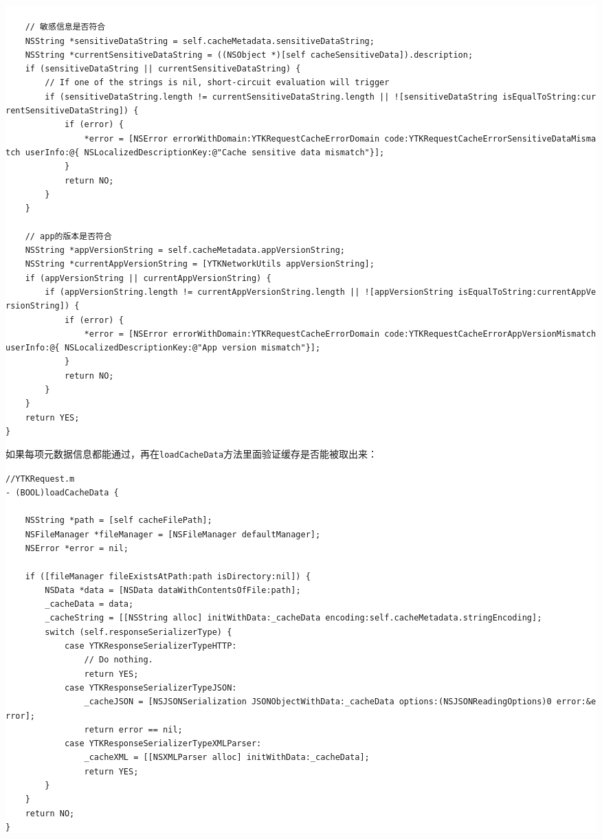 ```objc
    
    // 敏感信息是否符合
    NSString *sensitiveDataString = self.cacheMetadata.sensitiveDataString;
    NSString *currentSensitiveDataString = ((NSObject *)[self cacheSensitiveData]).description;
    if (sensitiveDataString || currentSensitiveDataString) {
        // If one of the strings is nil, short-circuit evaluation will trigger
        if (sensitiveDataString.length != currentSensitiveDataString.length || ![sensitiveDataString isEqualToString:currentSensitiveDataString]) {
            if (error) {
                *error = [NSError errorWithDomain:YTKRequestCacheErrorDomain code:YTKRequestCacheErrorSensitiveDataMismatch userInfo:@{ NSLocalizedDescriptionKey:@"Cache sensitive data mismatch"}];
            }
            return NO;
        }
    }
    
    // app的版本是否符合
    NSString *appVersionString = self.cacheMetadata.appVersionString;
    NSString *currentAppVersionString = [YTKNetworkUtils appVersionString];
    if (appVersionString || currentAppVersionString) {
        if (appVersionString.length != currentAppVersionString.length || ![appVersionString isEqualToString:currentAppVersionString]) {
            if (error) {
                *error = [NSError errorWithDomain:YTKRequestCacheErrorDomain code:YTKRequestCacheErrorAppVersionMismatch userInfo:@{ NSLocalizedDescriptionKey:@"App version mismatch"}];
            }
            return NO;
        }
    }
    return YES;
}
```

如果每项元数据信息都能通过，再在``loadCacheData``方法里面验证缓存是否能被取出来：

```objc
//YTKRequest.m
- (BOOL)loadCacheData {
    
    NSString *path = [self cacheFilePath];
    NSFileManager *fileManager = [NSFileManager defaultManager];
    NSError *error = nil;

    if ([fileManager fileExistsAtPath:path isDirectory:nil]) {
        NSData *data = [NSData dataWithContentsOfFile:path];
        _cacheData = data;
        _cacheString = [[NSString alloc] initWithData:_cacheData encoding:self.cacheMetadata.stringEncoding];
        switch (self.responseSerializerType) {
            case YTKResponseSerializerTypeHTTP:
                // Do nothing.
                return YES;
            case YTKResponseSerializerTypeJSON:
                _cacheJSON = [NSJSONSerialization JSONObjectWithData:_cacheData options:(NSJSONReadingOptions)0 error:&error];
                return error == nil;
            case YTKResponseSerializerTypeXMLParser:
                _cacheXML = [[NSXMLParser alloc] initWithData:_cacheData];
                return YES;
        }
    }
    return NO;
}
```
